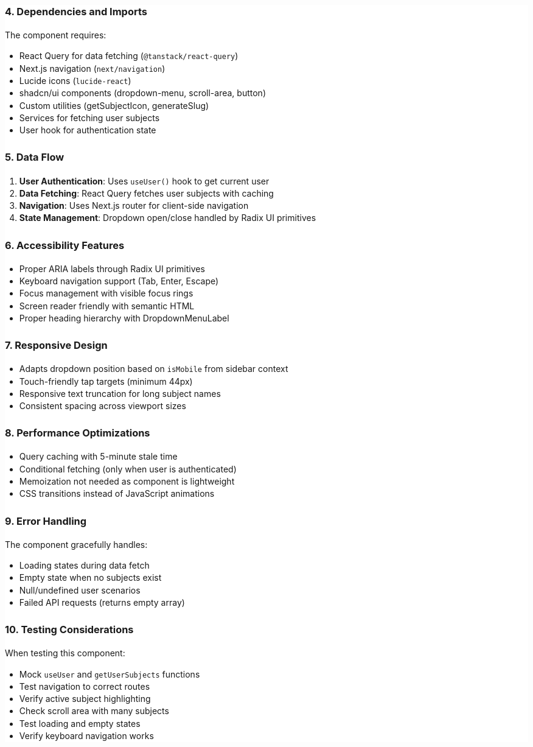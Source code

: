 ### 4. Dependencies and Imports

The component requires:
- React Query for data fetching (`@tanstack/react-query`)
- Next.js navigation (`next/navigation`)
- Lucide icons (`lucide-react`)
- shadcn/ui components (dropdown-menu, scroll-area, button)
- Custom utilities (getSubjectIcon, generateSlug)
- Services for fetching user subjects
- User hook for authentication state

### 5. Data Flow

1. **User Authentication**: Uses `useUser()` hook to get current user
2. **Data Fetching**: React Query fetches user subjects with caching
3. **Navigation**: Uses Next.js router for client-side navigation
4. **State Management**: Dropdown open/close handled by Radix UI primitives

### 6. Accessibility Features

- Proper ARIA labels through Radix UI primitives
- Keyboard navigation support (Tab, Enter, Escape)
- Focus management with visible focus rings
- Screen reader friendly with semantic HTML
- Proper heading hierarchy with DropdownMenuLabel

### 7. Responsive Design

- Adapts dropdown position based on `isMobile` from sidebar context
- Touch-friendly tap targets (minimum 44px)
- Responsive text truncation for long subject names
- Consistent spacing across viewport sizes

### 8. Performance Optimizations

- Query caching with 5-minute stale time
- Conditional fetching (only when user is authenticated)
- Memoization not needed as component is lightweight
- CSS transitions instead of JavaScript animations

### 9. Error Handling

The component gracefully handles:
- Loading states during data fetch
- Empty state when no subjects exist
- Null/undefined user scenarios
- Failed API requests (returns empty array)

### 10. Testing Considerations

When testing this component:
- Mock `useUser` and `getUserSubjects` functions
- Test navigation to correct routes
- Verify active subject highlighting
- Check scroll area with many subjects
- Test loading and empty states
- Verify keyboard navigation works
